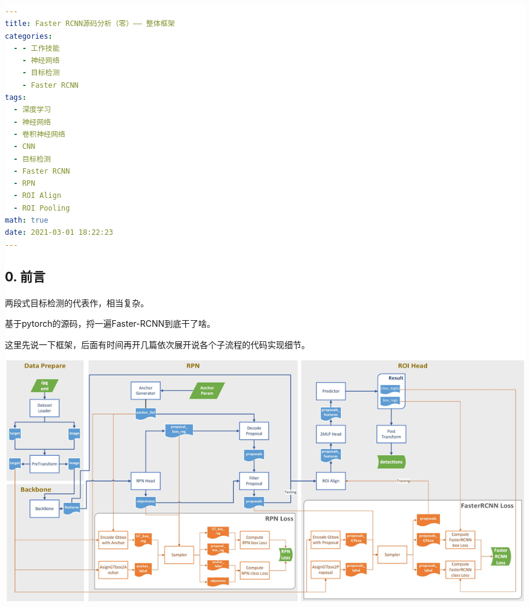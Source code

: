 ```yaml
---
title: Faster RCNN源码分析（零）—— 整体框架
categories:
  - - 工作技能
    - 神经网络
    - 目标检测
    - Faster RCNN
tags:
  - 深度学习
  - 神经网络
  - 卷积神经网络
  - CNN
  - 目标检测
  - Faster RCNN
  - RPN
  - ROI Align
  - ROI Pooling
math: true
date: 2021-03-01 18:22:23
---
```

## 0. 前言
两段式目标检测的代表作，相当复杂。

基于pytorch的源码，捋一遍Faster-RCNN到底干了啥。

这里先说一下框架，后面有时间再开几篇依次展开说各个子流程的代码实现细节。

<div align=center><img title="" src="/img/article/fr-rcnn-frame.jpg" width="100%" height="100%" align=center></div>
